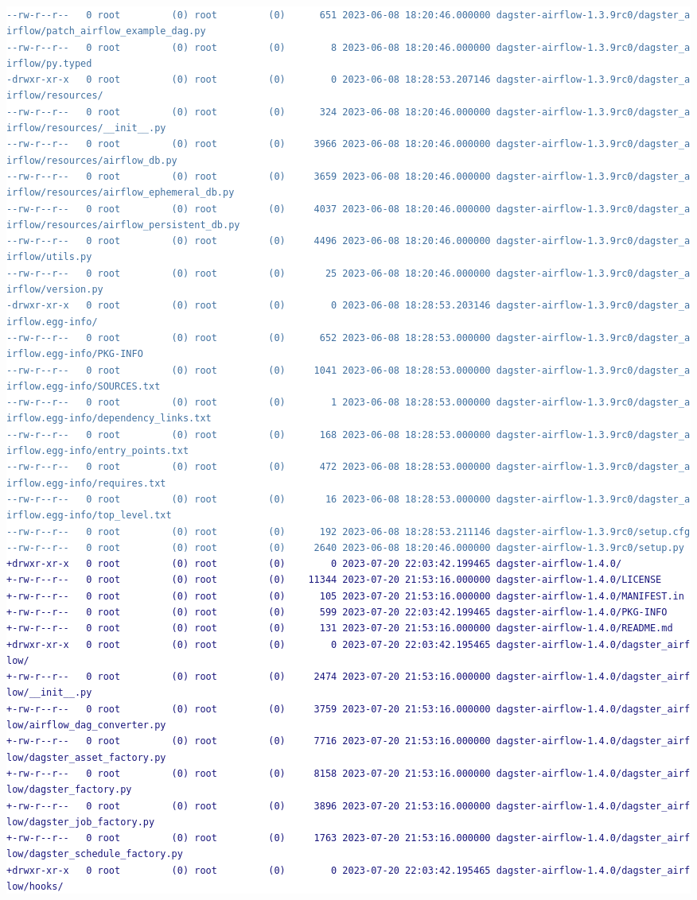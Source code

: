 ```diff
--rw-r--r--   0 root         (0) root         (0)      651 2023-06-08 18:20:46.000000 dagster-airflow-1.3.9rc0/dagster_airflow/patch_airflow_example_dag.py
--rw-r--r--   0 root         (0) root         (0)        8 2023-06-08 18:20:46.000000 dagster-airflow-1.3.9rc0/dagster_airflow/py.typed
-drwxr-xr-x   0 root         (0) root         (0)        0 2023-06-08 18:28:53.207146 dagster-airflow-1.3.9rc0/dagster_airflow/resources/
--rw-r--r--   0 root         (0) root         (0)      324 2023-06-08 18:20:46.000000 dagster-airflow-1.3.9rc0/dagster_airflow/resources/__init__.py
--rw-r--r--   0 root         (0) root         (0)     3966 2023-06-08 18:20:46.000000 dagster-airflow-1.3.9rc0/dagster_airflow/resources/airflow_db.py
--rw-r--r--   0 root         (0) root         (0)     3659 2023-06-08 18:20:46.000000 dagster-airflow-1.3.9rc0/dagster_airflow/resources/airflow_ephemeral_db.py
--rw-r--r--   0 root         (0) root         (0)     4037 2023-06-08 18:20:46.000000 dagster-airflow-1.3.9rc0/dagster_airflow/resources/airflow_persistent_db.py
--rw-r--r--   0 root         (0) root         (0)     4496 2023-06-08 18:20:46.000000 dagster-airflow-1.3.9rc0/dagster_airflow/utils.py
--rw-r--r--   0 root         (0) root         (0)       25 2023-06-08 18:20:46.000000 dagster-airflow-1.3.9rc0/dagster_airflow/version.py
-drwxr-xr-x   0 root         (0) root         (0)        0 2023-06-08 18:28:53.203146 dagster-airflow-1.3.9rc0/dagster_airflow.egg-info/
--rw-r--r--   0 root         (0) root         (0)      652 2023-06-08 18:28:53.000000 dagster-airflow-1.3.9rc0/dagster_airflow.egg-info/PKG-INFO
--rw-r--r--   0 root         (0) root         (0)     1041 2023-06-08 18:28:53.000000 dagster-airflow-1.3.9rc0/dagster_airflow.egg-info/SOURCES.txt
--rw-r--r--   0 root         (0) root         (0)        1 2023-06-08 18:28:53.000000 dagster-airflow-1.3.9rc0/dagster_airflow.egg-info/dependency_links.txt
--rw-r--r--   0 root         (0) root         (0)      168 2023-06-08 18:28:53.000000 dagster-airflow-1.3.9rc0/dagster_airflow.egg-info/entry_points.txt
--rw-r--r--   0 root         (0) root         (0)      472 2023-06-08 18:28:53.000000 dagster-airflow-1.3.9rc0/dagster_airflow.egg-info/requires.txt
--rw-r--r--   0 root         (0) root         (0)       16 2023-06-08 18:28:53.000000 dagster-airflow-1.3.9rc0/dagster_airflow.egg-info/top_level.txt
--rw-r--r--   0 root         (0) root         (0)      192 2023-06-08 18:28:53.211146 dagster-airflow-1.3.9rc0/setup.cfg
--rw-r--r--   0 root         (0) root         (0)     2640 2023-06-08 18:20:46.000000 dagster-airflow-1.3.9rc0/setup.py
+drwxr-xr-x   0 root         (0) root         (0)        0 2023-07-20 22:03:42.199465 dagster-airflow-1.4.0/
+-rw-r--r--   0 root         (0) root         (0)    11344 2023-07-20 21:53:16.000000 dagster-airflow-1.4.0/LICENSE
+-rw-r--r--   0 root         (0) root         (0)      105 2023-07-20 21:53:16.000000 dagster-airflow-1.4.0/MANIFEST.in
+-rw-r--r--   0 root         (0) root         (0)      599 2023-07-20 22:03:42.199465 dagster-airflow-1.4.0/PKG-INFO
+-rw-r--r--   0 root         (0) root         (0)      131 2023-07-20 21:53:16.000000 dagster-airflow-1.4.0/README.md
+drwxr-xr-x   0 root         (0) root         (0)        0 2023-07-20 22:03:42.195465 dagster-airflow-1.4.0/dagster_airflow/
+-rw-r--r--   0 root         (0) root         (0)     2474 2023-07-20 21:53:16.000000 dagster-airflow-1.4.0/dagster_airflow/__init__.py
+-rw-r--r--   0 root         (0) root         (0)     3759 2023-07-20 21:53:16.000000 dagster-airflow-1.4.0/dagster_airflow/airflow_dag_converter.py
+-rw-r--r--   0 root         (0) root         (0)     7716 2023-07-20 21:53:16.000000 dagster-airflow-1.4.0/dagster_airflow/dagster_asset_factory.py
+-rw-r--r--   0 root         (0) root         (0)     8158 2023-07-20 21:53:16.000000 dagster-airflow-1.4.0/dagster_airflow/dagster_factory.py
+-rw-r--r--   0 root         (0) root         (0)     3896 2023-07-20 21:53:16.000000 dagster-airflow-1.4.0/dagster_airflow/dagster_job_factory.py
+-rw-r--r--   0 root         (0) root         (0)     1763 2023-07-20 21:53:16.000000 dagster-airflow-1.4.0/dagster_airflow/dagster_schedule_factory.py
+drwxr-xr-x   0 root         (0) root         (0)        0 2023-07-20 22:03:42.195465 dagster-airflow-1.4.0/dagster_airflow/hooks/
```